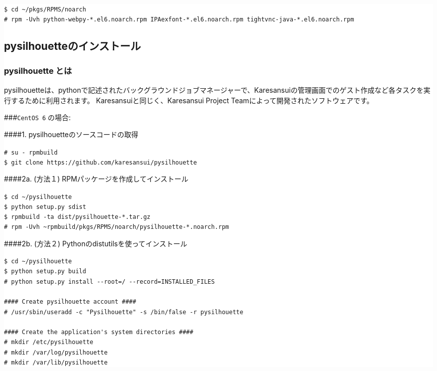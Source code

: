     $ cd ~/pkgs/RPMS/noarch
    # rpm -Uvh python-webpy-*.el6.noarch.rpm IPAexfont-*.el6.noarch.rpm tightvnc-java-*.el6.noarch.rpm 


## pysilhouetteのインストール ##

### pysilhouette とは ###

pysilhouetteは、pythonで記述されたバックグラウンドジョブマネージャーで、Karesansuiの管理画面でのゲスト作成など各タスクを実行するために利用されます。
Karesansuiと同じく、Karesansui Project Teamによって開発されたソフトウェアです。

###`CentOS 6` の場合:

####1. pysilhouetteのソースコードの取得

    # su - rpmbuild
    $ git clone https://github.com/karesansui/pysilhouette

####2a. (方法１) RPMパッケージを作成してインストール

    $ cd ~/pysilhouette
    $ python setup.py sdist
    $ rpmbuild -ta dist/pysilhouette-*.tar.gz
    # rpm -Uvh ~rpmbuild/pkgs/RPMS/noarch/pysilhouette-*.noarch.rpm

####2b. (方法２) Pythonのdistutilsを使ってインストール

    $ cd ~/pysilhouette
    $ python setup.py build
    # python setup.py install --root=/ --record=INSTALLED_FILES

    #### Create pysilhouette account ####
    # /usr/sbin/useradd -c "Pysilhouette" -s /bin/false -r pysilhouette

    #### Create the application's system directories ####
    # mkdir /etc/pysilhouette
    # mkdir /var/log/pysilhouette
    # mkdir /var/lib/pysilhouette
